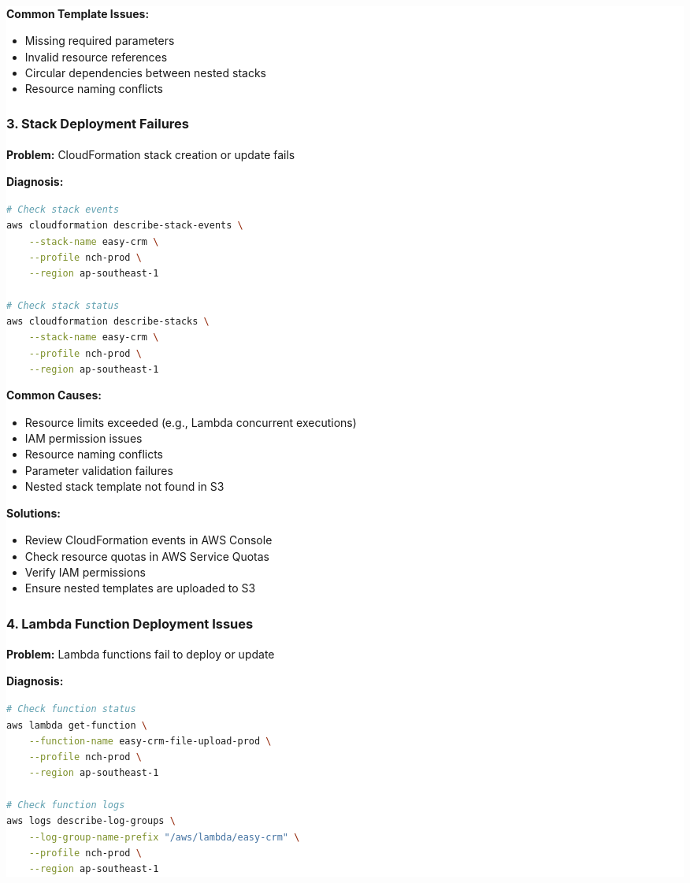 **Common Template Issues:**
- Missing required parameters
- Invalid resource references
- Circular dependencies between nested stacks
- Resource naming conflicts

### 3. Stack Deployment Failures

**Problem:** CloudFormation stack creation or update fails

**Diagnosis:**
```bash
# Check stack events
aws cloudformation describe-stack-events \
    --stack-name easy-crm \
    --profile nch-prod \
    --region ap-southeast-1

# Check stack status
aws cloudformation describe-stacks \
    --stack-name easy-crm \
    --profile nch-prod \
    --region ap-southeast-1
```

**Common Causes:**
- Resource limits exceeded (e.g., Lambda concurrent executions)
- IAM permission issues
- Resource naming conflicts
- Parameter validation failures
- Nested stack template not found in S3

**Solutions:**
- Review CloudFormation events in AWS Console
- Check resource quotas in AWS Service Quotas
- Verify IAM permissions
- Ensure nested templates are uploaded to S3

### 4. Lambda Function Deployment Issues

**Problem:** Lambda functions fail to deploy or update

**Diagnosis:**
```bash
# Check function status
aws lambda get-function \
    --function-name easy-crm-file-upload-prod \
    --profile nch-prod \
    --region ap-southeast-1

# Check function logs
aws logs describe-log-groups \
    --log-group-name-prefix "/aws/lambda/easy-crm" \
    --profile nch-prod \
    --region ap-southeast-1
```
